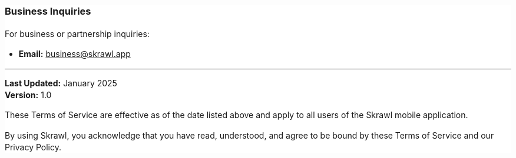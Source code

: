 ### Business Inquiries

For business or partnership inquiries:
- **Email:** business@skrawl.app

---

**Last Updated:** January 2025  
**Version:** 1.0

These Terms of Service are effective as of the date listed above and apply to all users of the Skrawl mobile application.

By using Skrawl, you acknowledge that you have read, understood, and agree to be bound by these Terms of Service and our Privacy Policy.
